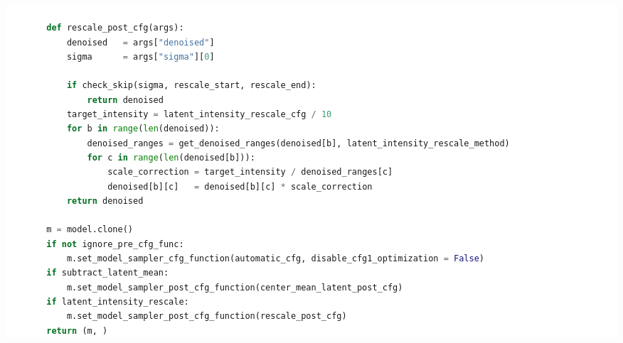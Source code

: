 ```python

        def rescale_post_cfg(args):
            denoised   = args["denoised"]
            sigma      = args["sigma"][0]
            
            if check_skip(sigma, rescale_start, rescale_end):
                return denoised
            target_intensity = latent_intensity_rescale_cfg / 10
            for b in range(len(denoised)):
                denoised_ranges = get_denoised_ranges(denoised[b], latent_intensity_rescale_method)
                for c in range(len(denoised[b])):
                    scale_correction = target_intensity / denoised_ranges[c]
                    denoised[b][c]   = denoised[b][c] * scale_correction
            return denoised
        
        m = model.clone()
        if not ignore_pre_cfg_func:
            m.set_model_sampler_cfg_function(automatic_cfg, disable_cfg1_optimization = False)
        if subtract_latent_mean:
            m.set_model_sampler_post_cfg_function(center_mean_latent_post_cfg)
        if latent_intensity_rescale:
            m.set_model_sampler_post_cfg_function(rescale_post_cfg)
        return (m, )

```
